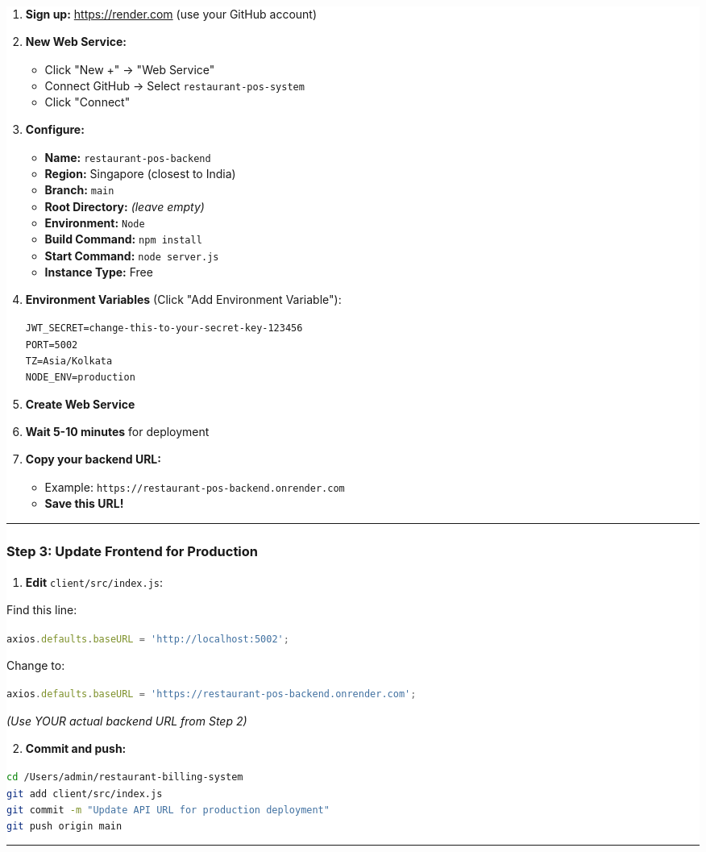 1. **Sign up:** https://render.com (use your GitHub account)

2. **New Web Service:**
   - Click "New +" → "Web Service"
   - Connect GitHub → Select `restaurant-pos-system`
   - Click "Connect"

3. **Configure:**
   - **Name:** `restaurant-pos-backend`
   - **Region:** Singapore (closest to India)
   - **Branch:** `main`
   - **Root Directory:** *(leave empty)*
   - **Environment:** `Node`
   - **Build Command:** `npm install`
   - **Start Command:** `node server.js`
   - **Instance Type:** Free

4. **Environment Variables** (Click "Add Environment Variable"):
   ```
   JWT_SECRET=change-this-to-your-secret-key-123456
   PORT=5002
   TZ=Asia/Kolkata
   NODE_ENV=production
   ```

5. **Create Web Service**

6. **Wait 5-10 minutes** for deployment

7. **Copy your backend URL:**
   - Example: `https://restaurant-pos-backend.onrender.com`
   - **Save this URL!**

---

### **Step 3: Update Frontend for Production**

1. **Edit** `client/src/index.js`:

Find this line:
```javascript
axios.defaults.baseURL = 'http://localhost:5002';
```

Change to:
```javascript
axios.defaults.baseURL = 'https://restaurant-pos-backend.onrender.com';
```
*(Use YOUR actual backend URL from Step 2)*

2. **Commit and push:**
```bash
cd /Users/admin/restaurant-billing-system
git add client/src/index.js
git commit -m "Update API URL for production deployment"
git push origin main
```

---